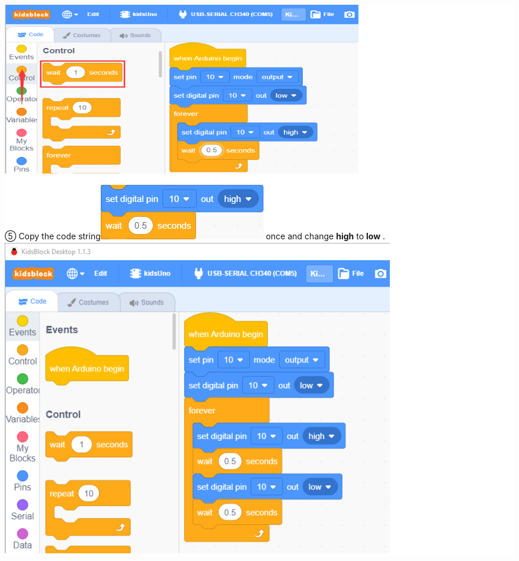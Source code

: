 ![Img](media/230.png)

⑤ Copy the code string![Img](media/231.png) once and change **high** to **low** .
![Img](media/232.png)
